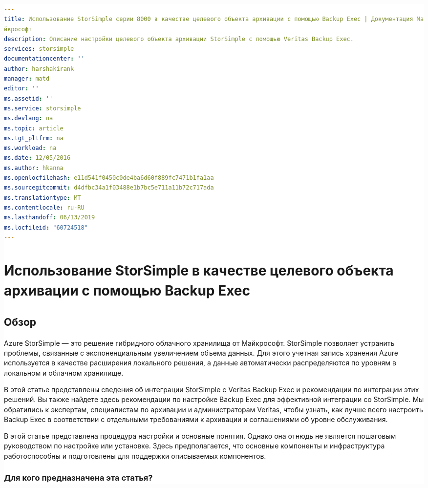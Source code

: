 ```yaml
---
title: Использование StorSimple серии 8000 в качестве целевого объекта архивации с помощью Backup Exec | Документация Майкрософт
description: Описание настройки целевого объекта архивации StorSimple с помощью Veritas Backup Exec.
services: storsimple
documentationcenter: ''
author: harshakirank
manager: matd
editor: ''
ms.assetid: ''
ms.service: storsimple
ms.devlang: na
ms.topic: article
ms.tgt_pltfrm: na
ms.workload: na
ms.date: 12/05/2016
ms.author: hkanna
ms.openlocfilehash: e11d541f0450c0de4ba6d60f889fc7471b1fa1aa
ms.sourcegitcommit: d4dfbc34a1f03488e1b7bc5e711a11b72c717ada
ms.translationtype: MT
ms.contentlocale: ru-RU
ms.lasthandoff: 06/13/2019
ms.locfileid: "60724518"
---
```

# <a name="storsimple-as-a-backup-target-with-backup-exec"></a>Использование StorSimple в качестве целевого объекта архивации с помощью Backup Exec

## <a name="overview"></a>Обзор

Azure StorSimple — это решение гибридного облачного хранилища от Майкрософт. StorSimple позволяет устранить проблемы, связанные с экспоненциальным увеличением объема данных. Для этого учетная запись хранения Azure используется в качестве расширения локального решения, а данные автоматически распределяются по уровням в локальном и облачном хранилище.

В этой статье представлены сведения об интеграции StorSimple с Veritas Backup Exec и рекомендации по интеграции этих решений. Вы также найдете здесь рекомендации по настройке Backup Exec для эффективной интеграции со StorSimple. Мы обратились к экспертам, специалистам по архивации и администраторам Veritas, чтобы узнать, как лучше всего настроить Backup Exec в соответствии с отдельными требованиями к архивации и соглашениями об уровне обслуживания.

В этой статье представлена процедура настройки и основные понятия. Однако она отнюдь не является пошаговым руководством по настройке или установке. Здесь предполагается, что основные компоненты и инфраструктура работоспособны и подготовлены для поддержки описываемых компонентов.

### <a name="who-should-read-this"></a>Для кого предназначена эта статья?

